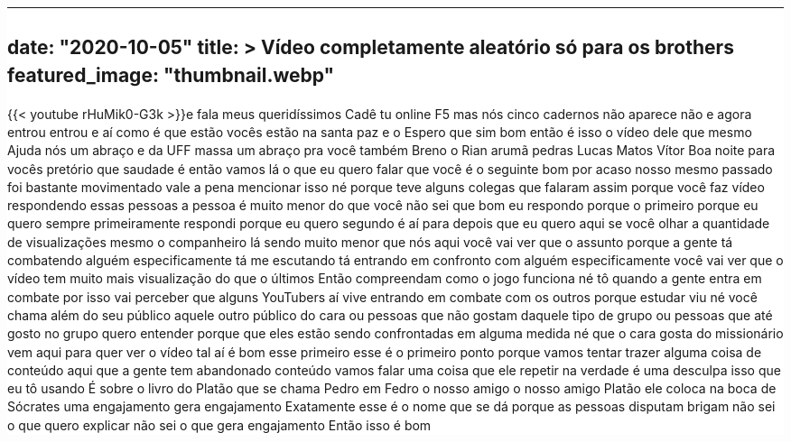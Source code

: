 
---
date: "2020-10-05"
title: > 
    Vídeo completamente aleatório só para os brothers
featured_image: "thumbnail.webp"
---
{{< youtube rHuMik0-G3k >}}e fala meus queridíssimos Cadê tu online
F5 mas nós cinco cadernos não aparece
não
e agora entrou entrou e aí como é que
estão vocês estão na santa paz e o
Espero que sim
bom então é isso o vídeo dele que mesmo
Ajuda nós um abraço e da UFF massa um
abraço pra você também Breno o Rian
arumã pedras Lucas Matos Vítor Boa noite
para vocês pretório que saudade é então
vamos lá o que eu quero falar que você é
o seguinte bom por acaso nosso mesmo
passado foi bastante movimentado vale a
pena mencionar isso né porque teve
alguns colegas que falaram assim porque
você faz vídeo respondendo essas pessoas
a pessoa é muito menor do que você não
sei que bom eu respondo porque o
primeiro porque eu quero sempre
primeiramente respondi porque eu quero
segundo é aí para depois que eu quero
aqui se você olhar a quantidade de
visualizações mesmo o companheiro lá
sendo muito menor que nós aqui você vai
ver que o assunto porque a gente tá
combatendo alguém especificamente tá me
escutando tá entrando em confronto com
alguém especificamente você vai ver que
o vídeo tem muito mais visualização do
que
o últimos Então compreendam como o jogo
funciona né tô quando a gente entra em
combate por isso vai perceber que alguns
YouTubers aí vive entrando em combate
com os outros porque estudar viu né você
chama além do seu público aquele outro
público do cara ou pessoas que não
gostam daquele tipo de grupo ou pessoas
que até gosto no grupo quero entender
porque que eles estão sendo confrontadas
em alguma medida né que o cara gosta do
missionário vem aqui para quer ver o
vídeo tal aí é bom esse primeiro esse é
o primeiro ponto porque vamos tentar
trazer alguma coisa de conteúdo aqui que
a gente tem abandonado conteúdo vamos
falar uma coisa que ele repetir na
verdade é uma desculpa isso que eu tô
usando É sobre o livro do Platão que se
chama Pedro em Fedro o nosso amigo o
nosso amigo Platão ele coloca na boca de
Sócrates uma engajamento gera
engajamento Exatamente esse é o nome que
se dá porque as pessoas disputam brigam
não sei o que quero explicar não sei o
que gera engajamento Então isso é bom